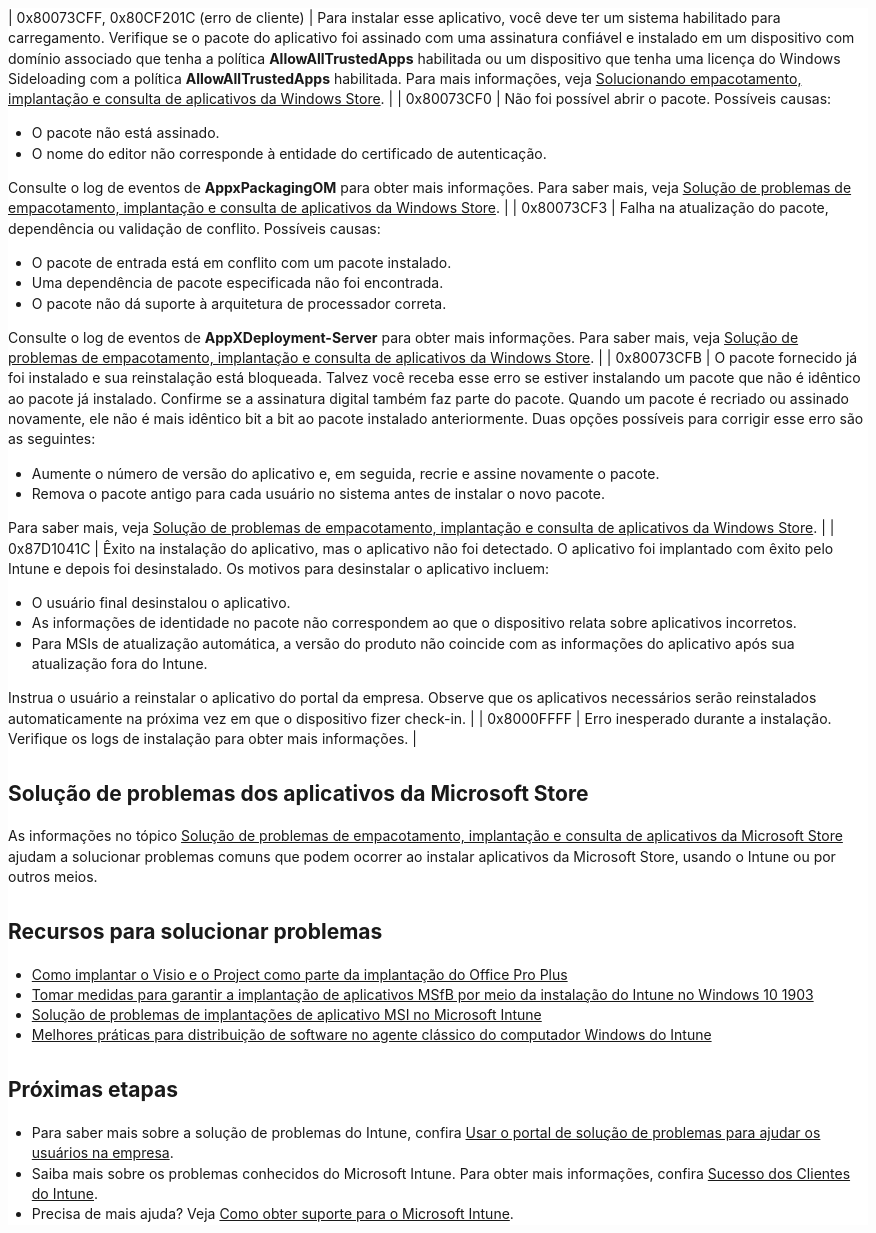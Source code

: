 |  0x80073CFF, 0x80CF201C (erro de cliente)  |  Para instalar esse aplicativo, você deve ter um sistema habilitado para carregamento. Verifique se o pacote do aplicativo foi assinado com uma assinatura confiável e instalado em um dispositivo com domínio associado que tenha a política **AllowAllTrustedApps** habilitada ou um dispositivo que tenha uma licença do Windows Sideloading com a política **AllowAllTrustedApps** habilitada. Para mais informações, veja [Solucionando empacotamento, implantação e consulta de aplicativos da Windows Store](https://docs.microsoft.com/windows/desktop/appxpkg/troubleshooting).   |
|  0x80073CF0  |  Não foi possível abrir o pacote. Possíveis causas:<ul><li> O pacote não está assinado.</li><li> O nome do editor não corresponde à entidade do certificado de autenticação.</li></ul> Consulte o log de eventos de **AppxPackagingOM** para obter mais informações. Para saber mais, veja [Solução de problemas de empacotamento, implantação e consulta de aplicativos da Windows Store](https://docs.microsoft.com/windows/desktop/appxpkg/troubleshooting).  |
|  0x80073CF3  |  Falha na atualização do pacote, dependência ou validação de conflito. Possíveis causas:<ul><li> O pacote de entrada está em conflito com um pacote instalado.</li><li> Uma dependência de pacote especificada não foi encontrada.</li><li> O pacote não dá suporte à arquitetura de processador correta.</li></ul> Consulte o log de eventos de **AppXDeployment-Server** para obter mais informações. Para saber mais, veja [Solução de problemas de empacotamento, implantação e consulta de aplicativos da Windows Store](https://docs.microsoft.com/windows/desktop/appxpkg/troubleshooting).  |
|  0x80073CFB  |  O pacote fornecido já foi instalado e sua reinstalação está bloqueada. Talvez você receba esse erro se estiver instalando um pacote que não é idêntico ao pacote já instalado. Confirme se a assinatura digital também faz parte do pacote. Quando um pacote é recriado ou assinado novamente, ele não é mais idêntico bit a bit ao pacote instalado anteriormente. Duas opções possíveis para corrigir esse erro são as seguintes:<ul><li> Aumente o número de versão do aplicativo e, em seguida, recrie e assine novamente o pacote.</li><li> Remova o pacote antigo para cada usuário no sistema antes de instalar o novo pacote.</li></ul> Para saber mais, veja [Solução de problemas de empacotamento, implantação e consulta de aplicativos da Windows Store](https://docs.microsoft.com/windows/desktop/appxpkg/troubleshooting).  |
|  0x87D1041C  |  Êxito na instalação do aplicativo, mas o aplicativo não foi detectado. O aplicativo foi implantado com êxito pelo Intune e depois foi desinstalado. Os motivos para desinstalar o aplicativo incluem:<ul><li> O usuário final desinstalou o aplicativo.</li><li> As informações de identidade no pacote não correspondem ao que o dispositivo relata sobre aplicativos incorretos.</li><li>Para MSIs de atualização automática, a versão do produto não coincide com as informações do aplicativo após sua atualização fora do Intune.</li></ul> Instrua o usuário a reinstalar o aplicativo do portal da empresa. Observe que os aplicativos necessários serão reinstalados automaticamente na próxima vez em que o dispositivo fizer check-in.  |
|  0x8000FFFF  |  Erro inesperado durante a instalação. Verifique os logs de instalação para obter mais informações.  |

## <a name="troubleshooting-apps-from-the-microsoft-store"></a>Solução de problemas dos aplicativos da Microsoft Store

As informações no tópico [Solução de problemas de empacotamento, implantação e consulta de aplicativos da Microsoft Store](https://msdn.microsoft.com/library/windows/desktop/hh973484.aspx) ajudam a solucionar problemas comuns que podem ocorrer ao instalar aplicativos da Microsoft Store, usando o Intune ou por outros meios.

## <a name="app-troubleshooting-resources"></a>Recursos para solucionar problemas
- [Como implantar o Visio e o Project como parte da implantação do Office Pro Plus](https://techcommunity.microsoft.com/t5/Intune-Customer-Success/Support-Tip-Deploying-Visio-and-Project-as-part-of-your-Office/ba-p/701795)
- [Tomar medidas para garantir a implantação de aplicativos MSfB por meio da instalação do Intune no Windows 10 1903](https://techcommunity.microsoft.com/t5/Intune-Customer-Success/Support-Tip-Take-Action-to-Ensure-MSfB-Apps-deployed-through/ba-p/658864)
- [Solução de problemas de implantações de aplicativo MSI no Microsoft Intune](https://techcommunity.microsoft.com/t5/Intune-Customer-Success/Support-Tip-Troubleshooting-MSI-App-deployments-in-Microsoft/ba-p/359125)
- [Melhores práticas para distribuição de software no agente clássico do computador Windows do Intune](https://support.microsoft.com/en-us/help/2583929/best-practices-for-intune-software-distribution-to-windows-pc)

## <a name="next-steps"></a>Próximas etapas

- Para saber mais sobre a solução de problemas do Intune, confira [Usar o portal de solução de problemas para ajudar os usuários na empresa](../fundamentals/help-desk-operators.md). 
- Saiba mais sobre os problemas conhecidos do Microsoft Intune. Para obter mais informações, confira [Sucesso dos Clientes do Intune](https://techcommunity.microsoft.com/t5/Intune-Customer-Success/bg-p/IntuneCustomerSuccess).
- Precisa de mais ajuda? Veja [Como obter suporte para o Microsoft Intune](../fundamentals/get-support.md).
